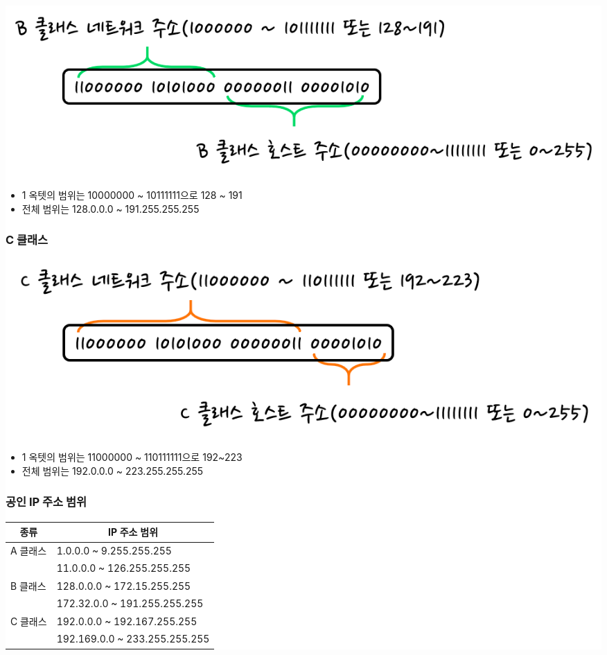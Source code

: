 ![img_8.png](../img/nimg_8.png)

-   1 옥텟의 범위는 10000000 ~ 10111111으로 128 ~ 191
-   전체 범위는 128.0.0.0 ~ 191.255.255.255

### C 클래스

![img_9.png](../img/nimg_9.png)

-   1 옥텟의 범위는 11000000 ~ 110111111으로 192~223
-   전체 범위는 192.0.0.0 ~ 223.255.255.255

### 공인 IP 주소 범위

| 종류     | IP 주소 범위                  |
| -------- | ----------------------------- |
| A 클래스 | 1.0.0.0 ~ 9.255.255.255       |
|          | 11.0.0.0 ~ 126.255.255.255    |
| B 클래스 | 128.0.0.0 ~ 172.15.255.255    |
|          | 172.32.0.0 ~ 191.255.255.255  |
| C 클래스 | 192.0.0.0 ~ 192.167.255.255   |
|          | 192.169.0.0 ~ 233.255.255.255 |
